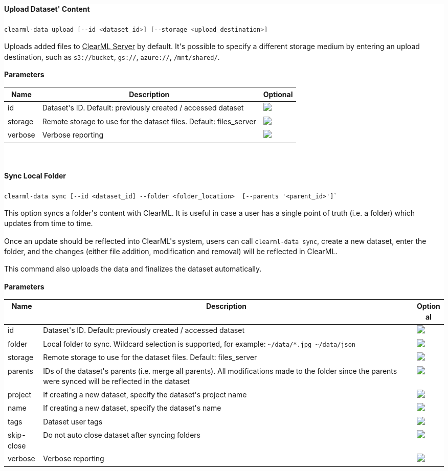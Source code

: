 #### Upload Dataset' Content
```bash
clearml-data upload [--id <dataset_id>] [--storage <upload_destination>]
```
Uploads added files to [ClearML Server](deploying_clearml/clearml_server.md) by default. It's possible to specify a different storage
medium by entering an upload destination, such as `s3://bucket`, `gs://`, `azure://`, `/mnt/shared/`.


**Parameters**

|Name|Description|Optional|
|---|---|---|
|id| Dataset's ID. Default: previously created / accessed dataset| <img src="/docs/latest/icons/ico-optional-yes.svg" className="icon size-md center-md" /> |
|storage| Remote storage to use for the dataset files. Default: files_server | <img src="/docs/latest/icons/ico-optional-yes.svg" className="icon size-md center-md" /> |
|verbose | Verbose reporting | <img src="/docs/latest/icons/ico-optional-yes.svg" className="icon size-md center-md" />|

<br/>

#### Sync Local Folder
```
clearml-data sync [--id <dataset_id] --folder <folder_location>  [--parents '<parent_id>']`
```
This option syncs a folder's content with ClearML. It is useful in case a user has a single point of truth (i.e. a folder) which
updates from time to time.


Once an update should be reflected into ClearML's system, users can call `clearml-data sync`, create a new dataset, enter the folder,
and the changes (either file addition, modification and removal) will be reflected in ClearML.

This command also uploads the data and finalizes the dataset automatically.

**Parameters**

|Name|Description|Optional|
|---|---|---|
|id| Dataset's ID. Default: previously created / accessed dataset| <img src="/docs/latest/icons/ico-optional-yes.svg" className="icon size-md center-md" /> |
|folder|Local folder to sync. Wildcard selection is supported, for example: `~/data/*.jpg ~/data/json`|<img src="/docs/latest/icons/ico-optional-no.svg" className="icon size-md center-md" />|
|storage|Remote storage to use for the dataset files. Default: files_server |<img src="/docs/latest/icons/ico-optional-yes.svg" className="icon size-md center-md" />|
|parents|IDs of the dataset's parents (i.e. merge all parents). All modifications made to the folder since the parents were synced will be reflected in the dataset|<img src="/docs/latest/icons/ico-optional-yes.svg" className="icon size-md center-md" />|
|project|If creating a new dataset, specify the dataset's project name|<img src="/docs/latest/icons/ico-optional-yes.svg" className="icon size-md center-md" />|
|name|If creating a new dataset, specify the dataset's name|<img src="/docs/latest/icons/ico-optional-yes.svg" className="icon size-md center-md" />|
|tags|Dataset user tags|<img src="/docs/latest/icons/ico-optional-yes.svg" className="icon size-md center-md" />|
|skip-close|Do not auto close dataset after syncing folders|<img src="/docs/latest/icons/ico-optional-yes.svg" className="icon size-md center-md" />|
|verbose | Verbose reporting |<img src="/docs/latest/icons/ico-optional-yes.svg" className="icon size-md center-md" />|
